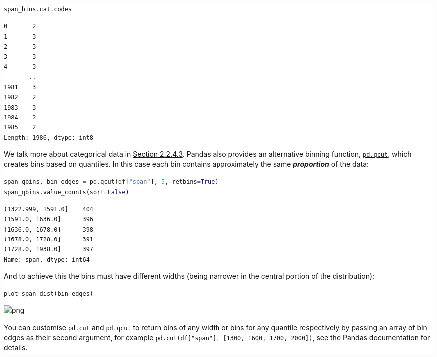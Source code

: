 
```python
span_bins.cat.codes
```




    0       2
    1       3
    2       3
    3       3
    4       3
           ..
    1981    3
    1982    2
    1983    3
    1984    2
    1985    2
    Length: 1986, dtype: int8



We talk more about categorical data in [Section 2.2.4.3](2-02-04-03-CategoricalData). Pandas also provides an alternative binning function, [`pd.qcut`](https://pandas.pydata.org/docs/reference/api/pandas.qcut.html), which creates bins based on quantiles. In this case each bin contains approximately the same ***proportion*** of the data:


```python
span_qbins, bin_edges = pd.qcut(df["span"], 5, retbins=True)
span_qbins.value_counts(sort=False)
```




    (1322.999, 1591.0]    404
    (1591.0, 1636.0]      396
    (1636.0, 1678.0]      398
    (1678.0, 1728.0]      391
    (1728.0, 1938.0]      397
    Name: span, dtype: int64



And to achieve this the bins must have different widths (being narrower in the central portion of the distribution):


```python
plot_span_dist(bin_edges)
```


    
![png](/Users/lbokeria/Documents/hack_week_2023/reginald/data_processing/rds_course_modules/m2/2.2.3-FeatureEngineering_44_0.png)
    


You can customise `pd.cut` and `pd.qcut` to return bins of any width or bins for any quantile respectively by passing an array of bin edges as their second argument, for example `pd.cut(df["span"], [1300, 1600, 1700, 2000])`, see the [Pandas documentation](https://pandas.pydata.org/docs/reference/api/pandas.cut.html) for details.
